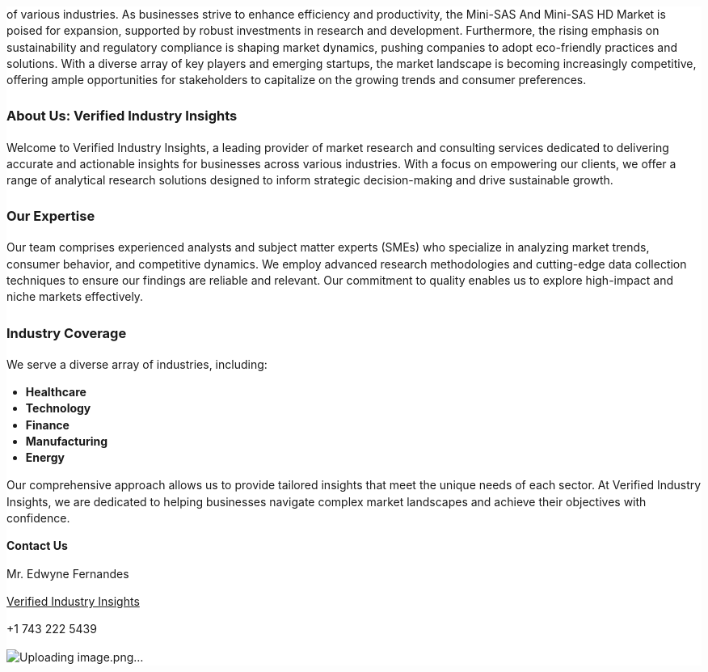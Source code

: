 of various industries. As businesses strive to enhance efficiency and productivity, the Mini-SAS And Mini-SAS HD Market is poised for expansion, supported by robust investments in research and development. Furthermore, the rising emphasis on sustainability and regulatory compliance is shaping market dynamics, pushing companies to adopt eco-friendly practices and solutions. With a diverse array of key players and emerging startups, the market landscape is becoming increasingly competitive, offering ample opportunities for stakeholders to capitalize on the growing trends and consumer preferences.</p><h3>About Us: Verified Industry Insights</h3><p>Welcome to Verified Industry Insights, a leading provider of market research and consulting services dedicated to delivering accurate and actionable insights for businesses across various industries. With a focus on empowering our clients, we offer a range of analytical research solutions designed to inform strategic decision-making and drive sustainable growth.</p><h3>Our Expertise</h3><p>Our team comprises experienced analysts and subject matter experts (SMEs) who specialize in analyzing market trends, consumer behavior, and competitive dynamics. We employ advanced research methodologies and cutting-edge data collection techniques to ensure our findings are reliable and relevant. Our commitment to quality enables us to explore high-impact and niche markets effectively.</p><h3>Industry Coverage</h3><p>We serve a diverse array of industries, including:</p><ul><li><strong>Healthcare</strong></li><li><strong>Technology</strong></li><li><strong>Finance</strong></li><li><strong>Manufacturing</strong></li><li><strong>Energy</strong></li></ul><p>Our comprehensive approach allows us to provide tailored insights that meet the unique needs of each sector. At Verified Industry Insights, we are dedicated to helping businesses navigate complex market landscapes and achieve their objectives with confidence.</p><p><strong>Contact Us</strong></p><p>Mr. Edwyne Fernandes</p><p><a href="https://www.verifiedindustryinsights.com/">Verified Industry Insights</a></p><p>+1 743 222 5439</p>
![Uploading image.png…]()
